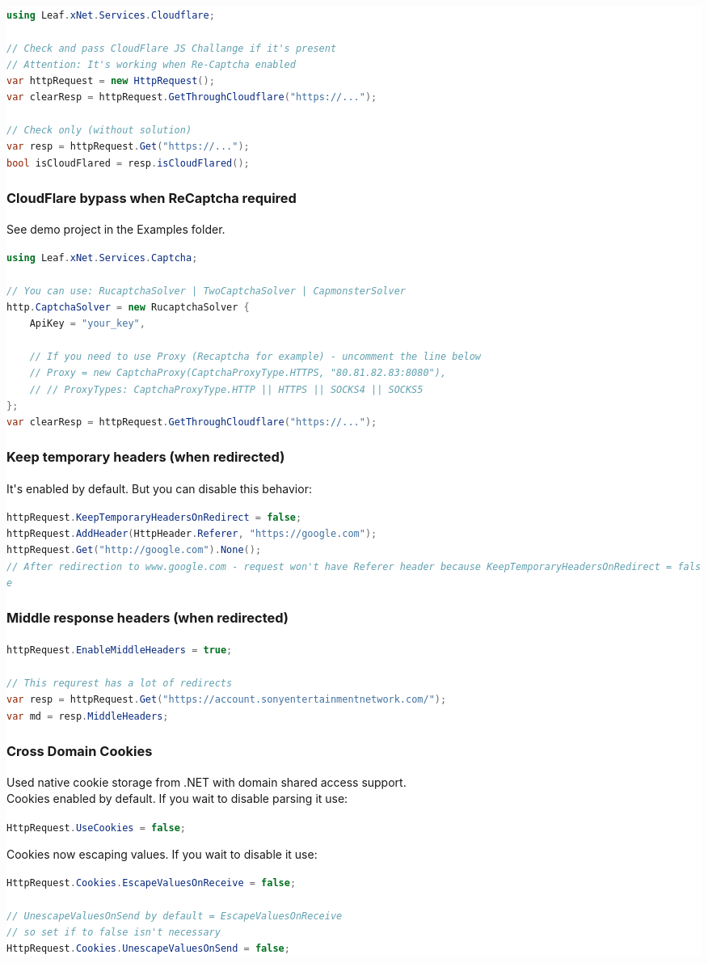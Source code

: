 ```csharp
using Leaf.xNet.Services.Cloudflare;

// Check and pass CloudFlare JS Challange if it's present
// Attention: It's working when Re-Captcha enabled
var httpRequest = new HttpRequest();
var clearResp = httpRequest.GetThroughCloudflare("https://...");

// Check only (without solution)
var resp = httpRequest.Get("https://...");
bool isCloudFlared = resp.isCloudFlared();
```

### CloudFlare bypass when ReCaptcha required
See demo project in the Examples folder.
```csharp
using Leaf.xNet.Services.Captcha;

// You can use: RucaptchaSolver | TwoCaptchaSolver | CapmonsterSolver
http.CaptchaSolver = new RucaptchaSolver {
    ApiKey = "your_key",
	
	// If you need to use Proxy (Recaptcha for example) - uncomment the line below
	// Proxy = new CaptchaProxy(CaptchaProxyType.HTTPS, "80.81.82.83:8080"),
	// // ProxyTypes: CaptchaProxyType.HTTP || HTTPS || SOCKS4 || SOCKS5
};
var clearResp = httpRequest.GetThroughCloudflare("https://...");
```

### Keep temporary headers (when redirected)
It's enabled by default. But you can disable this behavior:
```csharp
httpRequest.KeepTemporaryHeadersOnRedirect = false;
httpRequest.AddHeader(HttpHeader.Referer, "https://google.com");
httpRequest.Get("http://google.com").None();
// After redirection to www.google.com - request won't have Referer header because KeepTemporaryHeadersOnRedirect = false
```

### Middle response headers (when redirected)
```csharp
httpRequest.EnableMiddleHeaders = true;

// This requrest has a lot of redirects
var resp = httpRequest.Get("https://account.sonyentertainmentnetwork.com/");
var md = resp.MiddleHeaders;
```

### Cross Domain Cookies
Used native cookie storage from .NET with domain shared access support.  
Cookies enabled by default. If you wait to disable parsing it use:
```csharp
HttpRequest.UseCookies = false;
```
Cookies now escaping values. If you wait to disable it use:
```csharp
HttpRequest.Cookies.EscapeValuesOnReceive = false;

// UnescapeValuesOnSend by default = EscapeValuesOnReceive
// so set if to false isn't necessary
HttpRequest.Cookies.UnescapeValuesOnSend = false;
```
